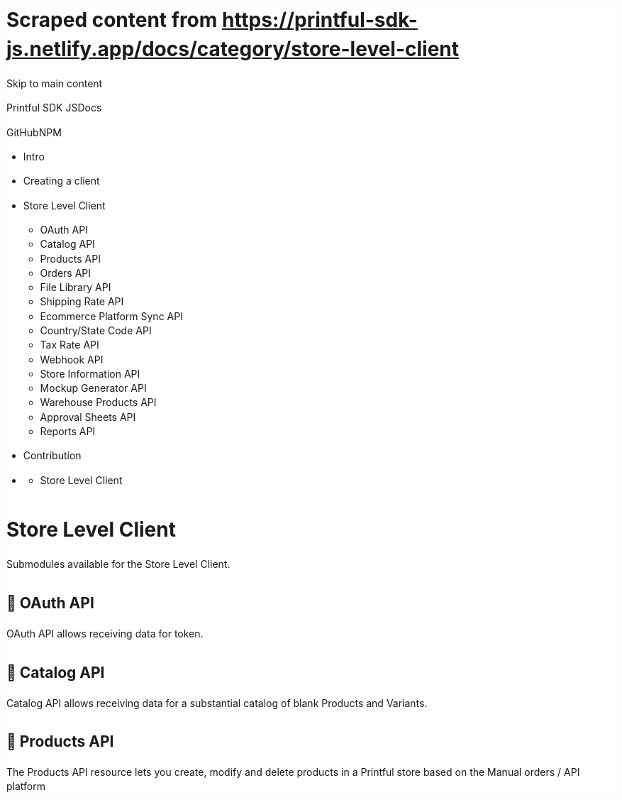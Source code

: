 

# Scraped content from https://printful-sdk-js.netlify.app/docs/category/store-level-client

Skip to main content

Printful SDK JSDocs

GitHubNPM

  * Intro
  * Creating a client
  * Store Level Client

    * OAuth API
    * Catalog API
    * Products API
    * Orders API
    * File Library API
    * Shipping Rate API
    * Ecommerce Platform Sync API
    * Country/State Code API
    * Tax Rate API
    * Webhook API
    * Store Information API
    * Mockup Generator API
    * Warehouse Products API
    * Approval Sheets API
    * Reports API
  * Contribution

  *   * Store Level Client

# Store Level Client

Submodules available for the Store Level Client.

## 📄️ OAuth API

OAuth API allows receiving data for token.

## 📄️ Catalog API

Catalog API allows receiving data for a substantial catalog of blank Products
and Variants.

## 📄️ Products API

The Products API resource lets you create, modify and delete products in a
Printful store based on the Manual orders / API platform
